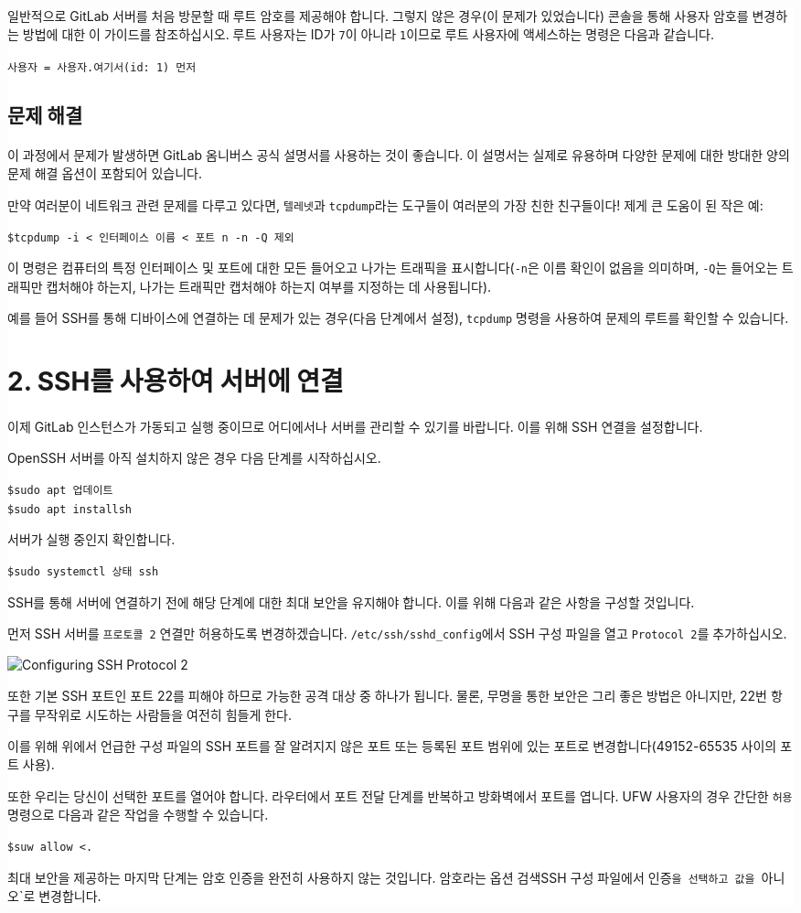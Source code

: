 일반적으로 GitLab 서버를 처음 방문할 때 루트 암호를 제공해야 합니다. 그렇지 않은 경우(이 문제가 있었습니다) 콘솔을 통해 사용자 암호를 변경하는 방법에 대한 이 가이드를 참조하십시오. 루트 사용자는 ID가 `7`이 아니라 `1`이므로 루트 사용자에 액세스하는 명령은 다음과 같습니다.

```undefined
사용자 = 사용자.여기서(id: 1) 먼저
```

## 문제 해결

이 과정에서 문제가 발생하면 GitLab 옴니버스 공식 설명서를 사용하는 것이 좋습니다. 이 설명서는 실제로 유용하며 다양한 문제에 대한 방대한 양의 문제 해결 옵션이 포함되어 있습니다.

만약 여러분이 네트워크 관련 문제를 다루고 있다면, `텔레넷`과 `tcpdump`라는 도구들이 여러분의 가장 친한 친구들이다! 제게 큰 도움이 된 작은 예:

```undefined
$tcpdump -i < 인터페이스 이름 < 포트 n -n -Q 제외
```

이 명령은 컴퓨터의 특정 인터페이스 및 포트에 대한 모든 들어오고 나가는 트래픽을 표시합니다(`-n`은 이름 확인이 없음을 의미하며, `-Q`는 들어오는 트래픽만 캡처해야 하는지, 나가는 트래픽만 캡처해야 하는지 여부를 지정하는 데 사용됩니다).

예를 들어 SSH를 통해 디바이스에 연결하는 데 문제가 있는 경우(다음 단계에서 설정), `tcpdump` 명령을 사용하여 문제의 루트를 확인할 수 있습니다.

# 2. SSH를 사용하여 서버에 연결

이제 GitLab 인스턴스가 가동되고 실행 중이므로 어디에서나 서버를 관리할 수 있기를 바랍니다. 이를 위해 SSH 연결을 설정합니다.

OpenSSH 서버를 아직 설치하지 않은 경우 다음 단계를 시작하십시오.

```undefined
$sudo apt 업데이트
$sudo apt installsh
```

서버가 실행 중인지 확인합니다.

```undefined
$sudo systemctl 상태 ssh
```

SSH를 통해 서버에 연결하기 전에 해당 단계에 대한 최대 보안을 유지해야 합니다. 이를 위해 다음과 같은 사항을 구성할 것입니다.

먼저 SSH 서버를 `프로토콜 2` 연결만 허용하도록 변경하겠습니다. `/etc/ssh/sshd_config`에서 SSH 구성 파일을 열고 `Protocol 2`를 추가하십시오.

![Configuring SSH Protocol 2](https://miro.medium.com/max/2212/1*ij2QpqJ_wI8p5A2HKlVVlw.png)

또한 기본 SSH 포트인 포트 22를 피해야 하므로 가능한 공격 대상 중 하나가 됩니다. 물론, 무명을 통한 보안은 그리 좋은 방법은 아니지만, 22번 항구를 무작위로 시도하는 사람들을 여전히 힘들게 한다.

이를 위해 위에서 언급한 구성 파일의 SSH 포트를 잘 알려지지 않은 포트 또는 등록된 포트 범위에 있는 포트로 변경합니다(49152-65535 사이의 포트 사용).

또한 우리는 당신이 선택한 포트를 열어야 합니다. 라우터에서 포트 전달 단계를 반복하고 방화벽에서 포트를 엽니다. UFW 사용자의 경우 간단한 `허용` 명령으로 다음과 같은 작업을 수행할 수 있습니다.

```undefined
$suw allow <.
```

최대 보안을 제공하는 마지막 단계는 암호 인증을 완전히 사용하지 않는 것입니다. 암호라는 옵션 검색SSH 구성 파일에서 인증`을 선택하고 값을 `아니오`로 변경합니다.
